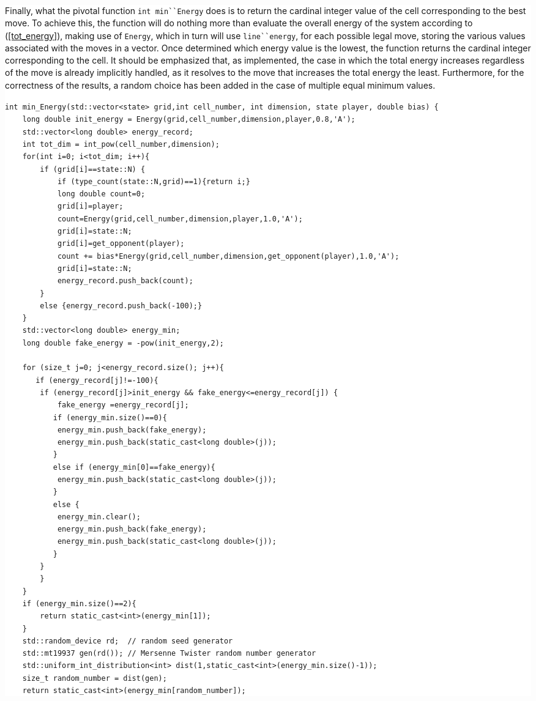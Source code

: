 Finally, what the pivotal function `int min``Energy` does is to return
the cardinal integer value of the cell corresponding to the best move.
To achieve this, the function will do nothing more than evaluate the
overall energy of the system according to
(<a href="#tot_energy" data-reference-type="ref"
data-reference="tot_energy">[tot_energy]</a>), making use of `Energy`,
which in turn will use `line``energy`, for each possible legal move,
storing the various values associated with the moves in a vector. Once
determined which energy value is the lowest, the function returns the
cardinal integer corresponding to the cell. It should be emphasized
that, as implemented, the case in which the total energy increases
regardless of the move is already implicitly handled, as it resolves to
the move that increases the total energy the least. Furthermore, for the
correctness of the results, a random choice has been added in the case
of multiple equal minimum values.

    int min_Energy(std::vector<state> grid,int cell_number, int dimension, state player, double bias) {
        long double init_energy = Energy(grid,cell_number,dimension,player,0.8,'A');
        std::vector<long double> energy_record;
        int tot_dim = int_pow(cell_number,dimension);
        for(int i=0; i<tot_dim; i++){
            if (grid[i]==state::N) {
                if (type_count(state::N,grid)==1){return i;}
                long double count=0;
                grid[i]=player;
                count=Energy(grid,cell_number,dimension,player,1.0,'A');
                grid[i]=state::N;
                grid[i]=get_opponent(player);
                count += bias*Energy(grid,cell_number,dimension,get_opponent(player),1.0,'A');
                grid[i]=state::N;
                energy_record.push_back(count);
            }
            else {energy_record.push_back(-100);}
        }
        std::vector<long double> energy_min;
        long double fake_energy = -pow(init_energy,2);
        
        for (size_t j=0; j<energy_record.size(); j++){
           if (energy_record[j]!=-100){
            if (energy_record[j]>init_energy && fake_energy<=energy_record[j]) {
                fake_energy =energy_record[j];
               if (energy_min.size()==0){
                energy_min.push_back(fake_energy);
                energy_min.push_back(static_cast<long double>(j));
               }
               else if (energy_min[0]==fake_energy){
                energy_min.push_back(static_cast<long double>(j));
               }
               else {
                energy_min.clear();
                energy_min.push_back(fake_energy);
                energy_min.push_back(static_cast<long double>(j));
               }
            }
            }
        }
        if (energy_min.size()==2){
            return static_cast<int>(energy_min[1]);
        }
        std::random_device rd;  // random seed generator
        std::mt19937 gen(rd()); // Mersenne Twister random number generator
        std::uniform_int_distribution<int> dist(1,static_cast<int>(energy_min.size()-1)); 
        size_t random_number = dist(gen);
        return static_cast<int>(energy_min[random_number]);
        

[^1]: J. von Neumann in p. 709.
[^2]: Warning!!! The directions
[^3]: For example, in a 3x3x3 grid we will have that for a plane cube
[^4]: As before, to avoid burdening this document, we won’t provide
[^5]: Please note that here the data is too limited to draw definitive
[^6]: Negative values would give negative importance to the opponent’s
[^7]: Due to limited computing power, we are compelled to leave this